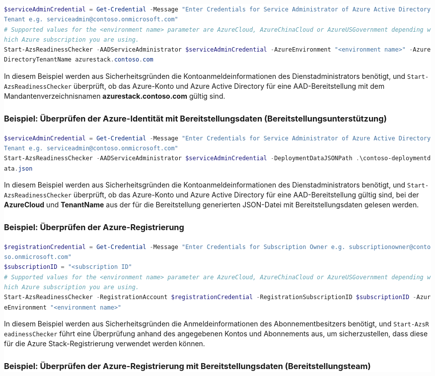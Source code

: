 ```powershell
$serviceAdminCredential = Get-Credential -Message "Enter Credentials for Service Administrator of Azure Active Directory Tenant e.g. serviceadmin@contoso.onmicrosoft.com"
# Supported values for the <environment name> parameter are AzureCloud, AzureChinaCloud or AzureUSGovernment depending which Azure subscription you are using.
Start-AzsReadinessChecker -AADServiceAdministrator $serviceAdminCredential -AzureEnvironment "<environment name>" -AzureDirectoryTenantName azurestack.contoso.com
```

In diesem Beispiel werden aus Sicherheitsgründen die Kontoanmeldeinformationen des Dienstadministrators benötigt, und `Start-AzsReadinessChecker` überprüft, ob das Azure-Konto und Azure Active Directory für eine AAD-Bereitstellung mit dem Mandantenverzeichnisnamen **azurestack.contoso.com** gültig sind.

### <a name="example-validate-azure-identity-with-deployment-data-deployment-support"></a>Beispiel: Überprüfen der Azure-Identität mit Bereitstellungsdaten (Bereitstellungsunterstützung)

```PowerSHell
$serviceAdminCredential = Get-Credential -Message "Enter Credentials for Service Administrator of Azure Active Directory Tenant e.g. serviceadmin@contoso.onmicrosoft.com"
Start-AzsReadinessChecker -AADServiceAdministrator $serviceAdminCredential -DeploymentDataJSONPath .\contoso-deploymentdata.json
```

In diesem Beispiel werden aus Sicherheitsgründen die Kontoanmeldeinformationen des Dienstadministrators benötigt, und `Start-AzsReadinessChecker` überprüft, ob das Azure-Konto und Azure Active Directory für eine AAD-Bereitstellung gültig sind, bei der **AzureCloud** und **TenantName** aus der für die Bereitstellung generierten JSON-Datei mit Bereitstellungsdaten gelesen werden.

### <a name="example-validate-azure-registration"></a>Beispiel: Überprüfen der Azure-Registrierung

```powershell
$registrationCredential = Get-Credential -Message "Enter Credentials for Subscription Owner e.g. subscriptionowner@contoso.onmicrosoft.com"
$subscriptionID = "<subscription ID"
# Supported values for the <environment name> parameter are AzureCloud, AzureChinaCloud or AzureUSGovernment depending which Azure subscription you are using.
Start-AzsReadinessChecker -RegistrationAccount $registrationCredential -RegistrationSubscriptionID $subscriptionID -AzureEnvironment "<environment name>"
```

In diesem Beispiel werden aus Sicherheitsgründen die Anmeldeinformationen des Abonnementbesitzers benötigt, und `Start-AzsReadinessChecker` führt eine Überprüfung anhand des angegebenen Kontos und Abonnements aus, um sicherzustellen, dass diese für die Azure Stack-Registrierung verwendet werden können.

### <a name="example-validate-azure-registration-with-deployment-data-deployment-team"></a>Beispiel: Überprüfen der Azure-Registrierung mit Bereitstellungsdaten (Bereitstellungsteam)
